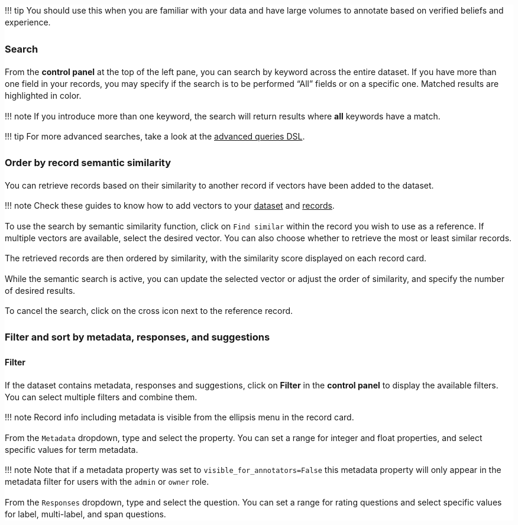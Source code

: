 !!! tip
    You should use this when you are familiar with your data and have large volumes to annotate based on verified beliefs and experience.

### Search

From the **control panel** at the top of the left pane, you can search by keyword across the entire dataset. If you have more than one field in your records, you may specify if the search is to be performed “All” fields or on a specific one. Matched results are highlighted in color.

!!! note
    If you introduce more than one keyword, the search will return results where **all** keywords have a match.

!!! tip
    For more advanced searches, take a look at the [advanced queries DSL](query.md#advanced-queries).

### Order by record semantic similarity

You can retrieve records based on their similarity to another record if vectors have been added to the dataset.

!!! note
    Check these guides to know how to add vectors to your [dataset](dataset.md) and [records](record.md).

To use the search by semantic similarity function, click on `Find similar` within the record you wish to use as a reference. If multiple vectors are available, select the desired vector. You can also choose whether to retrieve the most or least similar records.

The retrieved records are then ordered by similarity, with the similarity score displayed on each record card.

While the semantic search is active, you can update the selected vector or adjust the order of similarity, and specify the number of desired results.

To cancel the search, click on the cross icon next to the reference record.

### Filter and sort by metadata, responses, and suggestions

#### Filter

If the dataset contains metadata, responses and suggestions, click on **Filter** in the **control panel** to display the available filters. You can select multiple filters and combine them.

!!! note
    Record info including metadata is visible from the ellipsis menu in the record card.

From the `Metadata` dropdown, type and select the property. You can set a range for integer and float properties, and select specific values for term metadata.

!!! note
    Note that if a metadata property was set to `visible_for_annotators=False` this metadata property will only appear in the metadata filter for users with the `admin` or `owner` role.

From the `Responses` dropdown, type and select the question. You can set a range for rating questions and select specific values for label, multi-label, and span questions.
